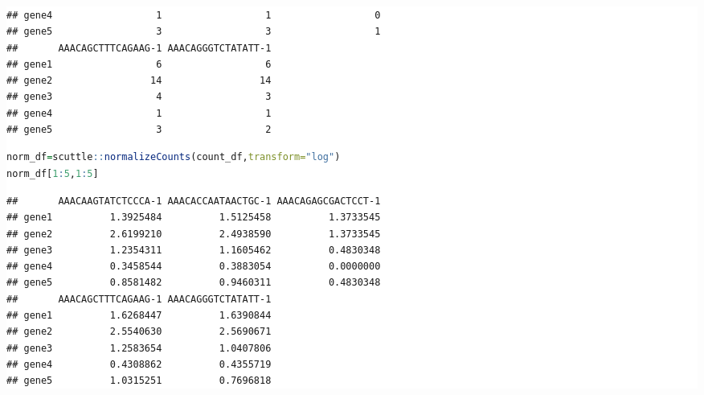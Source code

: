     ## gene4                  1                  1                  0
    ## gene5                  3                  3                  1
    ##       AAACAGCTTTCAGAAG-1 AAACAGGGTCTATATT-1
    ## gene1                  6                  6
    ## gene2                 14                 14
    ## gene3                  4                  3
    ## gene4                  1                  1
    ## gene5                  3                  2

``` r
norm_df=scuttle::normalizeCounts(count_df,transform="log")
norm_df[1:5,1:5]
```

    ##       AAACAAGTATCTCCCA-1 AAACACCAATAACTGC-1 AAACAGAGCGACTCCT-1
    ## gene1          1.3925484          1.5125458          1.3733545
    ## gene2          2.6199210          2.4938590          1.3733545
    ## gene3          1.2354311          1.1605462          0.4830348
    ## gene4          0.3458544          0.3883054          0.0000000
    ## gene5          0.8581482          0.9460311          0.4830348
    ##       AAACAGCTTTCAGAAG-1 AAACAGGGTCTATATT-1
    ## gene1          1.6268447          1.6390844
    ## gene2          2.5540630          2.5690671
    ## gene3          1.2583654          1.0407806
    ## gene4          0.4308862          0.4355719
    ## gene5          1.0315251          0.7696818

